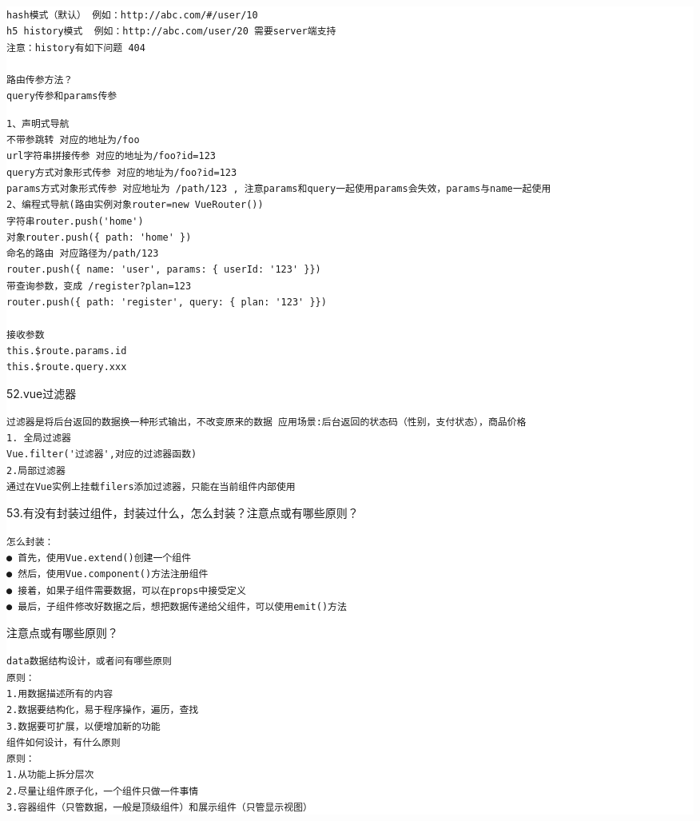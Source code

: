 ```
hash模式（默认） 例如：http://abc.com/#/user/10
h5 history模式  例如：http://abc.com/user/20 需要server端支持
注意：history有如下问题 404

路由传参方法？
query传参和params传参
```

```
1、声明式导航
不带参跳转 对应的地址为/foo
url字符串拼接传参 对应的地址为/foo?id=123
query方式对象形式传参 对应的地址为/foo?id=123
params方式对象形式传参 对应地址为 /path/123 , 注意params和query一起使用params会失效，params与name一起使用
2、编程式导航(路由实例对象router=new VueRouter())
字符串router.push('home')
对象router.push({ path: 'home' })
命名的路由 对应路径为/path/123
router.push({ name: 'user', params: { userId: '123' }})
带查询参数，变成 /register?plan=123
router.push({ path: 'register', query: { plan: '123' }})

接收参数
this.$route.params.id
this.$route.query.xxx
```

52.vue过滤器

```
过滤器是将后台返回的数据换一种形式输出，不改变原来的数据 应用场景:后台返回的状态码（性别，支付状态），商品价格
1. 全局过滤器                                                         
Vue.filter('过滤器',对应的过滤器函数)
2.局部过滤器
通过在Vue实例上挂载filers添加过滤器，只能在当前组件内部使用
```

53.有没有封装过组件，封装过什么，怎么封装？注意点或有哪些原则？

```
怎么封装：
● 首先，使用Vue.extend()创建一个组件
● 然后，使用Vue.component()方法注册组件
● 接着，如果子组件需要数据，可以在props中接受定义
● 最后，子组件修改好数据之后，想把数据传递给父组件，可以使用emit()方法
```

注意点或有哪些原则？

```
data数据结构设计，或者问有哪些原则
原则：
1.用数据描述所有的内容
2.数据要结构化，易于程序操作，遍历，查找
3.数据要可扩展，以便增加新的功能
组件如何设计，有什么原则
原则：
1.从功能上拆分层次
2.尽量让组件原子化，一个组件只做一件事情
3.容器组件（只管数据，一般是顶级组件）和展示组件（只管显示视图）
```
